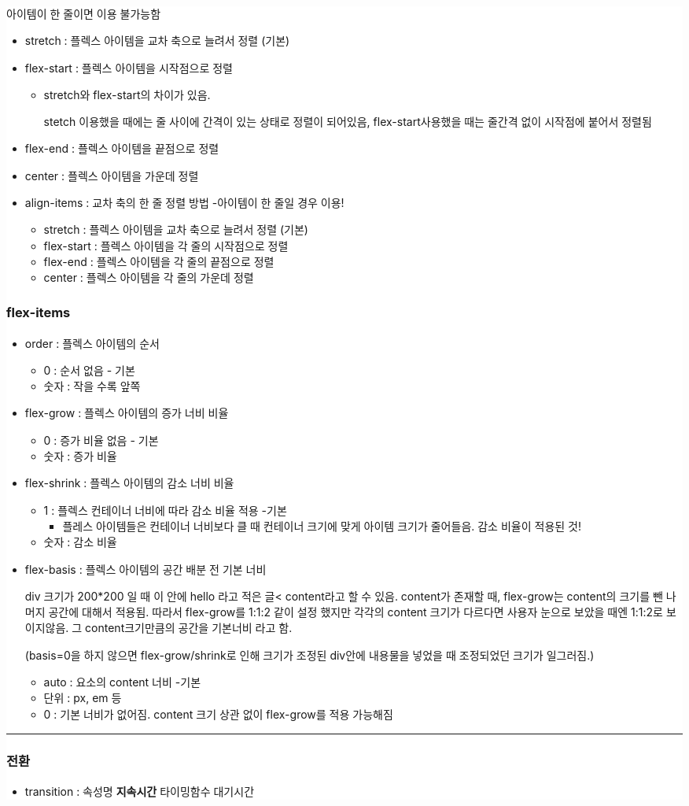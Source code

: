   아이템이 한 줄이면 이용 불가능함

  * stretch : 플렉스 아이템을 교차 축으로 늘려서 정렬 (기본)

  * flex-start : 플렉스 아이템을 시작점으로 정렬

    * stretch와 flex-start의 차이가 있음.

      stetch 이용했을 때에는 줄 사이에 간격이 있는 상태로 정렬이 되어있음, flex-start사용했을 때는 줄간격 없이 시작점에 붙어서 정렬됨

  * flex-end : 플렉스 아이템을 끝점으로 정렬

  * center : 플렉스 아이템을 가운데 정렬

* align-items : 교차 축의 한 줄 정렬 방법 -아이템이 한 줄일 경우 이용!

  * stretch : 플렉스 아이템을 교차 축으로 늘려서 정렬 (기본)
  * flex-start : 플렉스 아이템을 각 줄의 시작점으로 정렬
  * flex-end : 플렉스 아이템을 각 줄의 끝점으로 정렬
  * center : 플렉스 아이템을 각 줄의 가운데 정렬



### flex-items

* order : 플렉스 아이템의 순서

  * 0 : 순서 없음 - 기본
  * 숫자 : 작을 수록 앞쪽

* flex-grow : 플렉스 아이템의 증가 너비 비율

  * 0 : 증가 비율 없음 - 기본
  * 숫자 : 증가 비율

* flex-shrink : 플렉스 아이템의 감소 너비 비율

  * 1 : 플렉스 컨테이너 너비에 따라 감소 비율 적용 -기본
    * 플레스 아이템들은 컨테이너 너비보다 클 때 컨테이너 크기에 맞게 아이템 크기가 줄어들음. 감소 비율이 적용된 것!
  * 숫자 : 감소 비율

* flex-basis : 플렉스 아이템의 공간 배분 전 기본 너비 

  div 크기가 200*200 일 때 이 안에 hello 라고 적은 글< content라고 할 수 있음. content가 존재할 때, flex-grow는 content의 크기를 뺀 나머지 공간에 대해서 적용됨. 따라서 flex-grow를 1:1:2 같이 설정 했지만 각각의 content 크기가 다르다면 사용자 눈으로 보았을 때엔 1:1:2로 보이지않음. 그 content크기만큼의 공간을 기본너비 라고 함.

  (basis=0을 하지 않으면 flex-grow/shrink로 인해 크기가 조정된 div안에 내용물을 넣었을 때 조정되었던 크기가 일그러짐.)
  
  * auto : 요소의 content 너비 -기본
  * 단위 : px, em 등
  * 0 : 기본 너비가 없어짐. content 크기 상관 없이 flex-grow를 적용 가능해짐



---



### 전환

* transition : 속성명 **지속시간** 타이밍함수 대기시간
